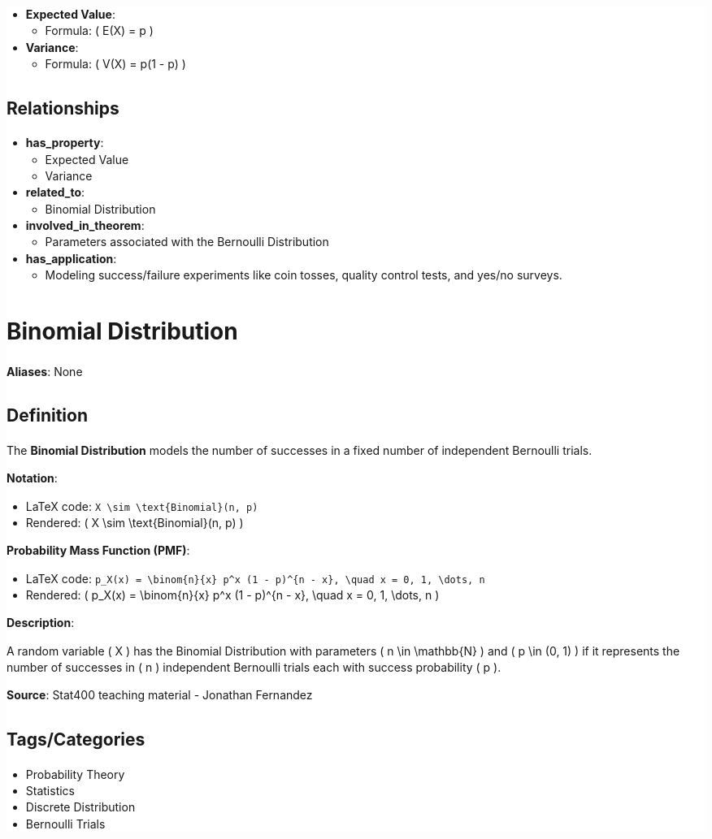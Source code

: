 - **Expected Value**:
  - Formula: \( E(X) = p \)
- **Variance**:
  - Formula: \( V(X) = p(1 - p) \)


## Relationships

- **has_property**:
  - Expected Value
  - Variance
- **related_to**:
  - Binomial Distribution
- **involved_in_theorem**:
  - Parameters associated with the Bernoulli Distribution
- **has_application**:
  - Modeling success/failure experiments like coin tosses, quality control tests, and yes/no surveys.


# Binomial Distribution

**Aliases**: None


## Definition

The **Binomial Distribution** models the number of successes in a fixed number of independent Bernoulli trials.

**Notation**:

- LaTeX code: `X \sim \text{Binomial}(n, p)`
- Rendered: \( X \sim \text{Binomial}(n, p) \)

**Probability Mass Function (PMF)**:

- LaTeX code: `p_X(x) = \binom{n}{x} p^x (1 - p)^{n - x}, \quad x = 0, 1, \dots, n`
- Rendered: \( p_X(x) = \binom{n}{x} p^x (1 - p)^{n - x}, \quad x = 0, 1, \dots, n \)

**Description**:

A random variable \( X \) has the Binomial Distribution with parameters \( n \in \mathbb{N} \) and \( p \in (0, 1) \) if it represents the number of successes in \( n \) independent Bernoulli trials each with success probability \( p \).

**Source**: Stat400 teaching material - Jonathan Fernandez


## Tags/Categories

- Probability Theory
- Statistics
- Discrete Distribution
- Bernoulli Trials
